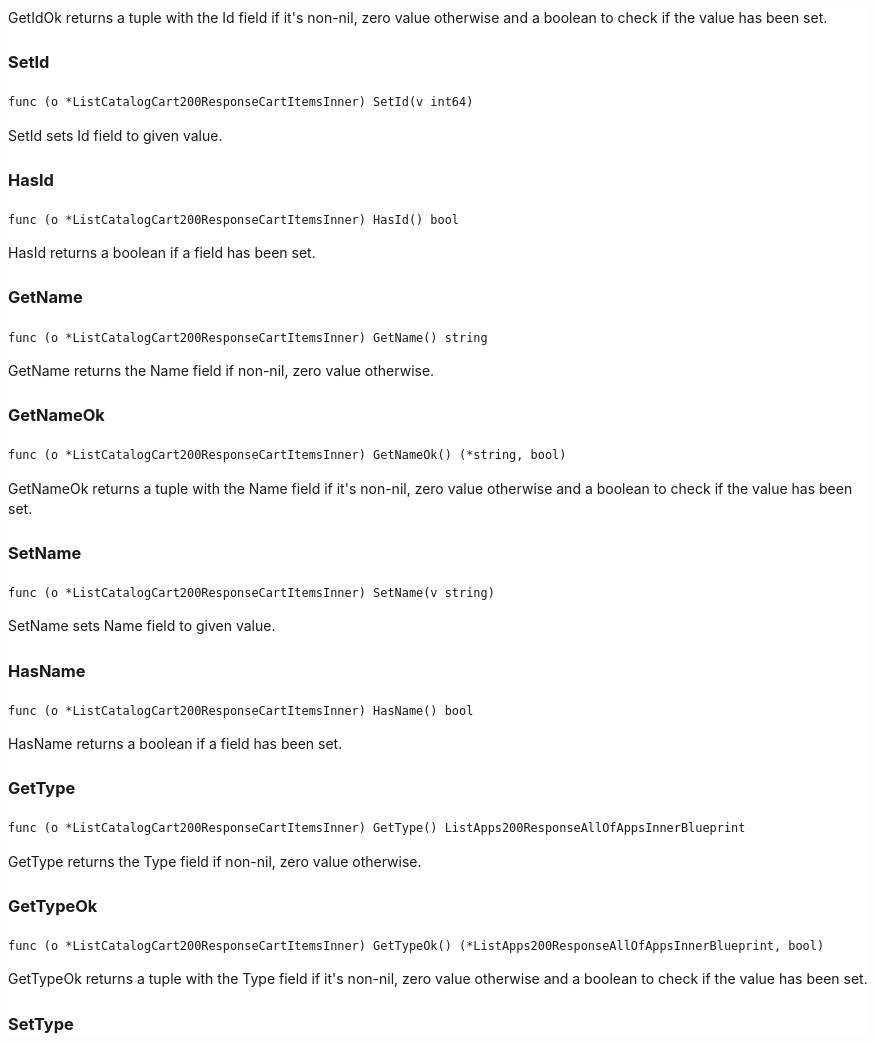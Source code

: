 GetIdOk returns a tuple with the Id field if it's non-nil, zero value otherwise
and a boolean to check if the value has been set.

### SetId

`func (o *ListCatalogCart200ResponseCartItemsInner) SetId(v int64)`

SetId sets Id field to given value.

### HasId

`func (o *ListCatalogCart200ResponseCartItemsInner) HasId() bool`

HasId returns a boolean if a field has been set.

### GetName

`func (o *ListCatalogCart200ResponseCartItemsInner) GetName() string`

GetName returns the Name field if non-nil, zero value otherwise.

### GetNameOk

`func (o *ListCatalogCart200ResponseCartItemsInner) GetNameOk() (*string, bool)`

GetNameOk returns a tuple with the Name field if it's non-nil, zero value otherwise
and a boolean to check if the value has been set.

### SetName

`func (o *ListCatalogCart200ResponseCartItemsInner) SetName(v string)`

SetName sets Name field to given value.

### HasName

`func (o *ListCatalogCart200ResponseCartItemsInner) HasName() bool`

HasName returns a boolean if a field has been set.

### GetType

`func (o *ListCatalogCart200ResponseCartItemsInner) GetType() ListApps200ResponseAllOfAppsInnerBlueprint`

GetType returns the Type field if non-nil, zero value otherwise.

### GetTypeOk

`func (o *ListCatalogCart200ResponseCartItemsInner) GetTypeOk() (*ListApps200ResponseAllOfAppsInnerBlueprint, bool)`

GetTypeOk returns a tuple with the Type field if it's non-nil, zero value otherwise
and a boolean to check if the value has been set.

### SetType
